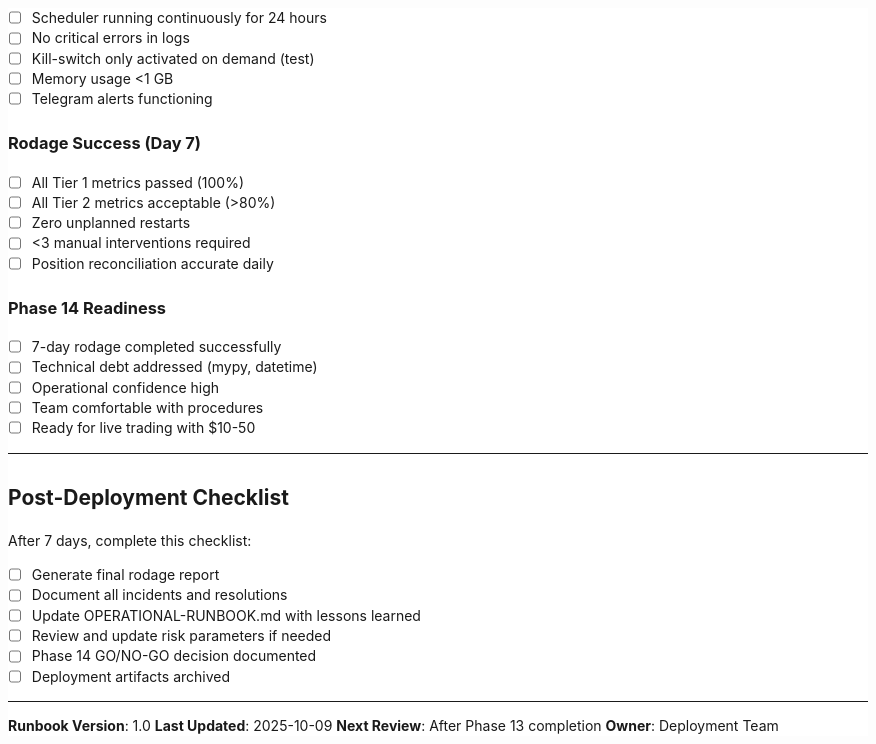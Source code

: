 - [ ] Scheduler running continuously for 24 hours
- [ ] No critical errors in logs
- [ ] Kill-switch only activated on demand (test)
- [ ] Memory usage <1 GB
- [ ] Telegram alerts functioning

### Rodage Success (Day 7)

- [ ] All Tier 1 metrics passed (100%)
- [ ] All Tier 2 metrics acceptable (>80%)
- [ ] Zero unplanned restarts
- [ ] <3 manual interventions required
- [ ] Position reconciliation accurate daily

### Phase 14 Readiness

- [ ] 7-day rodage completed successfully
- [ ] Technical debt addressed (mypy, datetime)
- [ ] Operational confidence high
- [ ] Team comfortable with procedures
- [ ] Ready for live trading with $10-50

---

## Post-Deployment Checklist

After 7 days, complete this checklist:

- [ ] Generate final rodage report
- [ ] Document all incidents and resolutions
- [ ] Update OPERATIONAL-RUNBOOK.md with lessons learned
- [ ] Review and update risk parameters if needed
- [ ] Phase 14 GO/NO-GO decision documented
- [ ] Deployment artifacts archived

---

**Runbook Version**: 1.0
**Last Updated**: 2025-10-09
**Next Review**: After Phase 13 completion
**Owner**: Deployment Team
